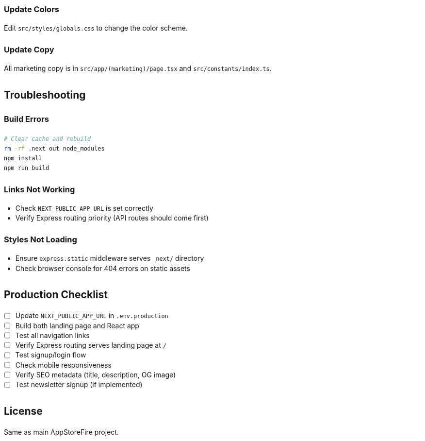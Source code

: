 ### Update Colors
Edit `src/styles/globals.css` to change the color scheme.

### Update Copy
All marketing copy is in `src/app/(marketing)/page.tsx` and `src/constants/index.ts`.

## Troubleshooting

### Build Errors
```bash
# Clear cache and rebuild
rm -rf .next out node_modules
npm install
npm run build
```

### Links Not Working
- Check `NEXT_PUBLIC_APP_URL` is set correctly
- Verify Express routing priority (API routes should come first)

### Styles Not Loading
- Ensure `express.static` middleware serves `_next/` directory
- Check browser console for 404 errors on static assets

## Production Checklist

- [ ] Update `NEXT_PUBLIC_APP_URL` in `.env.production`
- [ ] Build both landing page and React app
- [ ] Test all navigation links
- [ ] Verify Express routing serves landing page at `/`
- [ ] Test signup/login flow
- [ ] Check mobile responsiveness
- [ ] Verify SEO metadata (title, description, OG image)
- [ ] Test newsletter signup (if implemented)

## License

Same as main AppStoreFire project.
